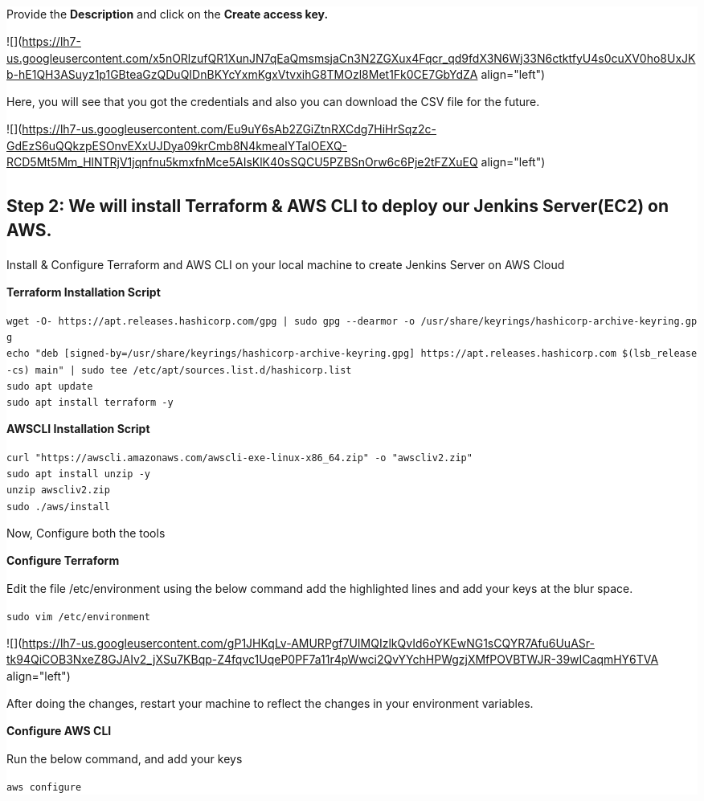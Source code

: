 Provide the **Description** and click on the **Create access key.**

![](https://lh7-us.googleusercontent.com/x5nORlzufQR1XunJN7qEaQmsmsjaCn3N2ZGXux4Fqcr_qd9fdX3N6Wj33N6ctktfyU4s0cuXV0ho8UxJKb-hE1QH3ASuyz1p1GBteaGzQDuQIDnBKYcYxmKgxVtvxihG8TMOzl8Met1Fk0CE7GbYdZA align="left")

Here, you will see that you got the credentials and also you can download the CSV file for the future.

![](https://lh7-us.googleusercontent.com/Eu9uY6sAb2ZGiZtnRXCdg7HiHrSqz2c-GdEzS6uQQkzpESOnvEXxUJDya09krCmb8N4kmealYTalOEXQ-RCD5Mt5Mm_HlNTRjV1jqnfnu5kmxfnMce5AIsKlK40sSQCU5PZBSnOrw6c6Pje2tFZXuEQ align="left")

## **Step 2: We will install Terraform & AWS CLI to deploy our Jenkins Server(EC2) on AWS.**

Install & Configure Terraform and AWS CLI on your local machine to create Jenkins Server on AWS Cloud

**Terraform Installation Script**

```abap
wget -O- https://apt.releases.hashicorp.com/gpg | sudo gpg --dearmor -o /usr/share/keyrings/hashicorp-archive-keyring.gpg
echo "deb [signed-by=/usr/share/keyrings/hashicorp-archive-keyring.gpg] https://apt.releases.hashicorp.com $(lsb_release -cs) main" | sudo tee /etc/apt/sources.list.d/hashicorp.list
sudo apt update
sudo apt install terraform -y
```

**AWSCLI Installation Script**

```abap
curl "https://awscli.amazonaws.com/awscli-exe-linux-x86_64.zip" -o "awscliv2.zip"
sudo apt install unzip -y
unzip awscliv2.zip
sudo ./aws/install
```

Now, Configure both the tools

**Configure Terraform**

Edit the file /etc/environment using the below command add the highlighted lines and add your keys at the blur space.

```abap
sudo vim /etc/environment
```

![](https://lh7-us.googleusercontent.com/gP1JHKqLv-AMURPgf7UIMQIzlkQvId6oYKEwNG1sCQYR7Afu6UuASr-tk94QiCOB3NxeZ8GJAIv2_jXSu7KBqp-Z4fqvc1UqeP0PF7a11r4pWwci2QvYYchHPWgzjXMfPOVBTWJR-39wICaqmHY6TVA align="left")

After doing the changes, restart your machine to reflect the changes in your environment variables.

**Configure AWS CLI**

Run the below command, and add your keys

```abap
aws configure
```
